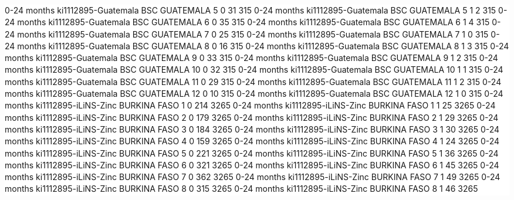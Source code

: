 0-24 months   ki1112895-Guatemala BSC    GUATEMALA                      5              0       31     315
0-24 months   ki1112895-Guatemala BSC    GUATEMALA                      5              1        2     315
0-24 months   ki1112895-Guatemala BSC    GUATEMALA                      6              0       35     315
0-24 months   ki1112895-Guatemala BSC    GUATEMALA                      6              1        4     315
0-24 months   ki1112895-Guatemala BSC    GUATEMALA                      7              0       25     315
0-24 months   ki1112895-Guatemala BSC    GUATEMALA                      7              1        0     315
0-24 months   ki1112895-Guatemala BSC    GUATEMALA                      8              0       16     315
0-24 months   ki1112895-Guatemala BSC    GUATEMALA                      8              1        3     315
0-24 months   ki1112895-Guatemala BSC    GUATEMALA                      9              0       33     315
0-24 months   ki1112895-Guatemala BSC    GUATEMALA                      9              1        2     315
0-24 months   ki1112895-Guatemala BSC    GUATEMALA                      10             0       32     315
0-24 months   ki1112895-Guatemala BSC    GUATEMALA                      10             1        1     315
0-24 months   ki1112895-Guatemala BSC    GUATEMALA                      11             0       29     315
0-24 months   ki1112895-Guatemala BSC    GUATEMALA                      11             1        2     315
0-24 months   ki1112895-Guatemala BSC    GUATEMALA                      12             0       10     315
0-24 months   ki1112895-Guatemala BSC    GUATEMALA                      12             1        0     315
0-24 months   ki1112895-iLiNS-Zinc       BURKINA FASO                   1              0      214    3265
0-24 months   ki1112895-iLiNS-Zinc       BURKINA FASO                   1              1       25    3265
0-24 months   ki1112895-iLiNS-Zinc       BURKINA FASO                   2              0      179    3265
0-24 months   ki1112895-iLiNS-Zinc       BURKINA FASO                   2              1       29    3265
0-24 months   ki1112895-iLiNS-Zinc       BURKINA FASO                   3              0      184    3265
0-24 months   ki1112895-iLiNS-Zinc       BURKINA FASO                   3              1       30    3265
0-24 months   ki1112895-iLiNS-Zinc       BURKINA FASO                   4              0      159    3265
0-24 months   ki1112895-iLiNS-Zinc       BURKINA FASO                   4              1       24    3265
0-24 months   ki1112895-iLiNS-Zinc       BURKINA FASO                   5              0      221    3265
0-24 months   ki1112895-iLiNS-Zinc       BURKINA FASO                   5              1       36    3265
0-24 months   ki1112895-iLiNS-Zinc       BURKINA FASO                   6              0      321    3265
0-24 months   ki1112895-iLiNS-Zinc       BURKINA FASO                   6              1       45    3265
0-24 months   ki1112895-iLiNS-Zinc       BURKINA FASO                   7              0      362    3265
0-24 months   ki1112895-iLiNS-Zinc       BURKINA FASO                   7              1       49    3265
0-24 months   ki1112895-iLiNS-Zinc       BURKINA FASO                   8              0      315    3265
0-24 months   ki1112895-iLiNS-Zinc       BURKINA FASO                   8              1       46    3265